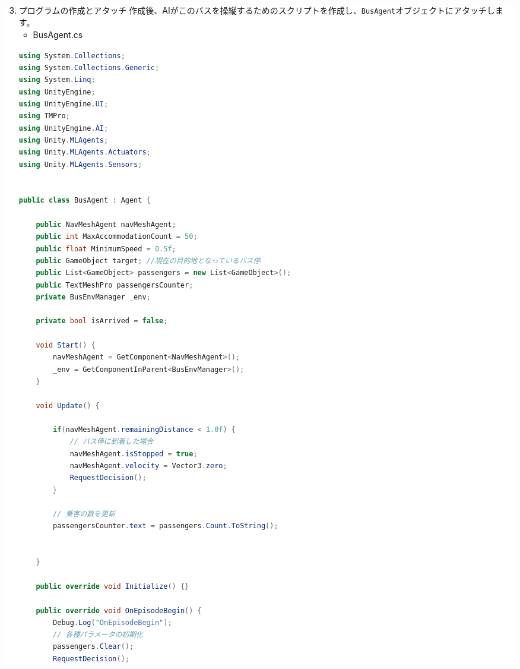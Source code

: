 
3. プログラムの作成とアタッチ
    作成後、AIがこのバスを操縦するためのスクリプトを作成し、`BusAgent`オブジェクトにアタッチします。
    - BusAgent.cs
    ``` cs
    using System.Collections;
    using System.Collections.Generic;
    using System.Linq;
    using UnityEngine;
    using UnityEngine.UI;
    using TMPro;
    using UnityEngine.AI;
    using Unity.MLAgents;
    using Unity.MLAgents.Actuators;
    using Unity.MLAgents.Sensors;


    public class BusAgent : Agent {

        public NavMeshAgent navMeshAgent;
        public int MaxAccommodationCount = 50;
        public float MinimumSpeed = 0.5f;
        public GameObject target; //現在の目的地となっているバス停
        public List<GameObject> passengers = new List<GameObject>();
        public TextMeshPro passengersCounter;
        private BusEnvManager _env;

        private bool isArrived = false;

        void Start() {
            navMeshAgent = GetComponent<NavMeshAgent>();
            _env = GetComponentInParent<BusEnvManager>();
        }

        void Update() {

            if(navMeshAgent.remainingDistance < 1.0f) {
                // バス停に到着した場合
                navMeshAgent.isStopped = true;
                navMeshAgent.velocity = Vector3.zero;
                RequestDecision();
            }

            // 乗客の数を更新
            passengersCounter.text = passengers.Count.ToString();

            
        }

        public override void Initialize() {}

        public override void OnEpisodeBegin() {
            Debug.Log("OnEpisodeBegin");
            // 各種パラメータの初期化
            passengers.Clear();
            RequestDecision();
